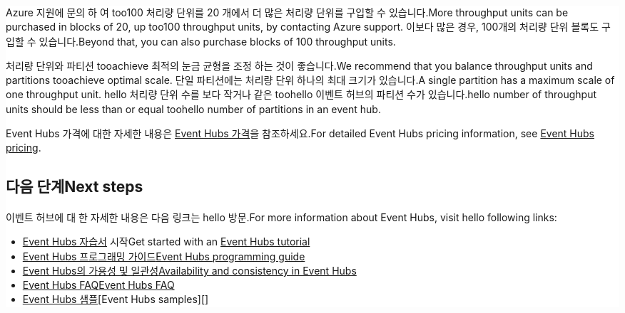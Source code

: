 <span data-ttu-id="3aab7-244">Azure 지원에 문의 하 여 too100 처리량 단위를 20 개에서 더 많은 처리량 단위를 구입할 수 있습니다.</span><span class="sxs-lookup"><span data-stu-id="3aab7-244">More throughput units can be purchased in blocks of 20, up too100 throughput units, by contacting Azure support.</span></span> <span data-ttu-id="3aab7-245">이보다 많은 경우, 100개의 처리량 단위 블록도 구입할 수 있습니다.</span><span class="sxs-lookup"><span data-stu-id="3aab7-245">Beyond that, you can also purchase blocks of 100 throughput units.</span></span>

<span data-ttu-id="3aab7-246">처리량 단위와 파티션 tooachieve 최적의 눈금 균형을 조정 하는 것이 좋습니다.</span><span class="sxs-lookup"><span data-stu-id="3aab7-246">We recommend that you balance throughput units and partitions tooachieve optimal scale.</span></span> <span data-ttu-id="3aab7-247">단일 파티션에는 처리량 단위 하나의 최대 크기가 있습니다.</span><span class="sxs-lookup"><span data-stu-id="3aab7-247">A single partition has a maximum scale of one throughput unit.</span></span> <span data-ttu-id="3aab7-248">hello 처리량 단위 수를 보다 작거나 같은 toohello 이벤트 허브의 파티션 수가 있습니다.</span><span class="sxs-lookup"><span data-stu-id="3aab7-248">hello number of throughput units should be less than or equal toohello number of partitions in an event hub.</span></span>

<span data-ttu-id="3aab7-249">Event Hubs 가격에 대한 자세한 내용은 [Event Hubs 가격](https://azure.microsoft.com/pricing/details/event-hubs/)을 참조하세요.</span><span class="sxs-lookup"><span data-stu-id="3aab7-249">For detailed Event Hubs pricing information, see [Event Hubs pricing](https://azure.microsoft.com/pricing/details/event-hubs/).</span></span>

## <a name="next-steps"></a><span data-ttu-id="3aab7-250">다음 단계</span><span class="sxs-lookup"><span data-stu-id="3aab7-250">Next steps</span></span>

<span data-ttu-id="3aab7-251">이벤트 허브에 대 한 자세한 내용은 다음 링크는 hello 방문.</span><span class="sxs-lookup"><span data-stu-id="3aab7-251">For more information about Event Hubs, visit hello following links:</span></span>

* <span data-ttu-id="3aab7-252">[Event Hubs 자습서][Event Hubs tutorial] 시작</span><span class="sxs-lookup"><span data-stu-id="3aab7-252">Get started with an [Event Hubs tutorial][Event Hubs tutorial]</span></span>
* [<span data-ttu-id="3aab7-253">Event Hubs 프로그래밍 가이드</span><span class="sxs-lookup"><span data-stu-id="3aab7-253">Event Hubs programming guide</span></span>](event-hubs-programming-guide.md)
* [<span data-ttu-id="3aab7-254">Event Hubs의 가용성 및 일관성</span><span class="sxs-lookup"><span data-stu-id="3aab7-254">Availability and consistency in Event Hubs</span></span>](event-hubs-availability-and-consistency.md)
* [<span data-ttu-id="3aab7-255">Event Hubs FAQ</span><span class="sxs-lookup"><span data-stu-id="3aab7-255">Event Hubs FAQ</span></span>](event-hubs-faq.md)
* <span data-ttu-id="3aab7-256">[Event Hubs 샘플][]</span><span class="sxs-lookup"><span data-stu-id="3aab7-256">[Event Hubs samples][]</span></span>

[Event Hubs tutorial]: event-hubs-dotnet-standard-getstarted-send.md
[Event Hubs 샘플]: https://github.com/Azure/azure-event-hubs/tree/master/samples
